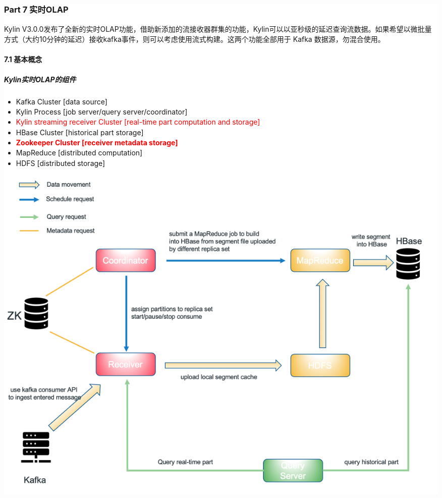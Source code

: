 

### Part 7 实时OLAP

Kylin V3.0.0发布了全新的实时OLAP功能，借助新添加的流接收器群集的功能，Kylin可以以亚秒级的延迟查询流数据。如果希望以微批量方式（大约10分钟的延迟）接收kafka事件，则可以考虑使用流式构建。这两个功能全部用于 Kafka 数据源，勿混合使用。



#### 7.1 基本概念

##### Kylin实时OLAP的组件

- Kafka Cluster [data source]
- Kylin Process [job server/query server/coordinator]
- <font color=red>Kylin streaming receiver Cluster [real-time part computation and storage] </font>
- HBase Cluster [historical part storage]
- <font color=red>**Zookeeper Cluster [receiver metadata storage]**</font>
- MapReduce [distributed computation]
- HDFS [distributed storage]

![realtime-olap-architecture](/resource/kylin/assets/realtime-olap-architecture.png)
